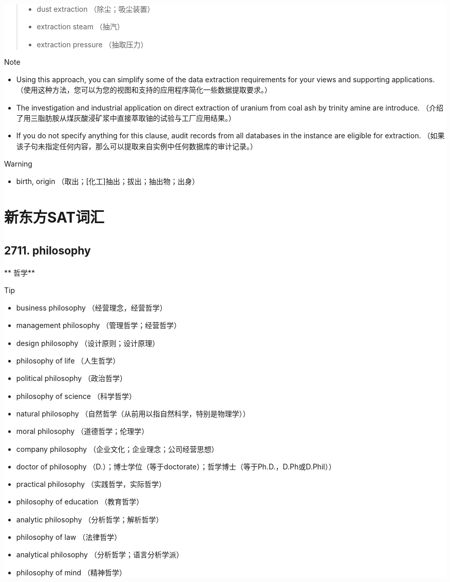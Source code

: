 > - dust extraction （除尘；吸尘装置）
>
> - extraction steam （抽汽）
>
> - extraction pressure （抽取压力）
>

> [!NOTE]
>
> - Using this approach, you can simplify some of the data extraction requirements for your views and supporting applications. （使用这种方法，您可以为您的视图和支持的应用程序简化一些数据提取要求。）
>
> - The investigation and industrial application on direct extraction of uranium from coal ash by trinity amine are introduce. （介绍了用三脂肪胺从煤灰酸浸矿浆中直接萃取铀的试验与工厂应用结果。）
>
> - If you do not specify anything for this clause, audit records from all databases in the instance are eligible for extraction. （如果该子句未指定任何内容，那么可以提取来自实例中任何数据库的审计记录。）
>

> [!WARNING]
>
> - birth, origin （取出；[化工]抽出；拔出；抽出物；出身）
>

# 新东方SAT词汇

## 2711. philosophy

** 哲学**

> [!TIP]
>
> - business philosophy （经营理念，经营哲学）
>
> - management philosophy （管理哲学；经营哲学）
>
> - design philosophy （设计原则；设计原理）
>
> - philosophy of life （人生哲学）
>
> - political philosophy （政治哲学）
>
> - philosophy of science （科学哲学）
>
> - natural philosophy （自然哲学（从前用以指自然科学，特别是物理学））
>
> - moral philosophy （道德哲学；伦理学）
>
> - company philosophy （企业文化；企业理念；公司经营思想）
>
> - doctor of philosophy （D.）；博士学位（等于doctorate）；哲学博士（等于Ph.D.，D.Ph或D.Phil））
>
> - practical philosophy （实践哲学，实际哲学）
>
> - philosophy of education （教育哲学）
>
> - analytic philosophy （分析哲学；解析哲学）
>
> - philosophy of law （法律哲学）
>
> - analytical philosophy （分析哲学；语言分析学派）
>
> - philosophy of mind （精神哲学）
>